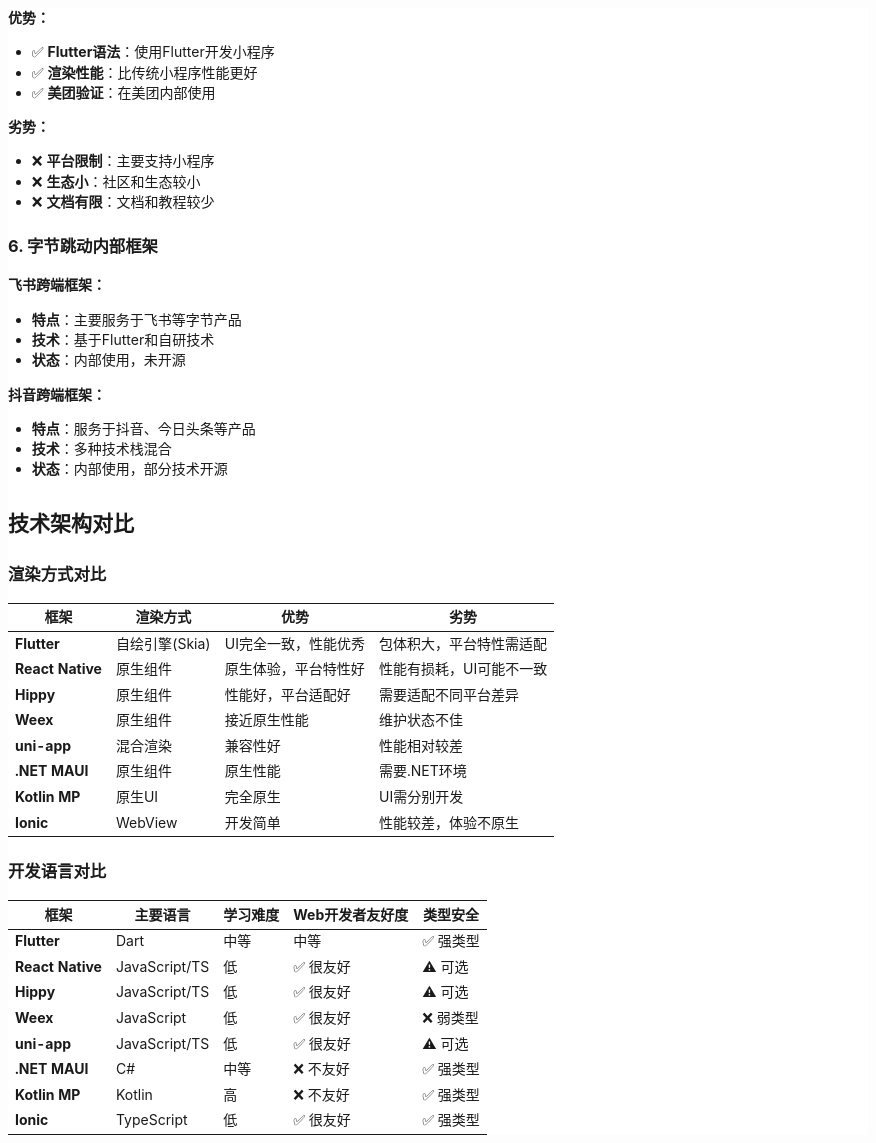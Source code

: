 **优势：**
- ✅ **Flutter语法**：使用Flutter开发小程序
- ✅ **渲染性能**：比传统小程序性能更好
- ✅ **美团验证**：在美团内部使用

**劣势：**
- ❌ **平台限制**：主要支持小程序
- ❌ **生态小**：社区和生态较小
- ❌ **文档有限**：文档和教程较少

### 6. 字节跳动内部框架

**飞书跨端框架：**
- **特点**：主要服务于飞书等字节产品
- **技术**：基于Flutter和自研技术
- **状态**：内部使用，未开源

**抖音跨端框架：**
- **特点**：服务于抖音、今日头条等产品
- **技术**：多种技术栈混合
- **状态**：内部使用，部分技术开源

## 技术架构对比

### 渲染方式对比

| 框架 | 渲染方式 | 优势 | 劣势 |
|------|----------|------|------|
| **Flutter** | 自绘引擎(Skia) | UI完全一致，性能优秀 | 包体积大，平台特性需适配 |
| **React Native** | 原生组件 | 原生体验，平台特性好 | 性能有损耗，UI可能不一致 |
| **Hippy** | 原生组件 | 性能好，平台适配好 | 需要适配不同平台差异 |
| **Weex** | 原生组件 | 接近原生性能 | 维护状态不佳 |
| **uni-app** | 混合渲染 | 兼容性好 | 性能相对较差 |
| **.NET MAUI** | 原生组件 | 原生性能 | 需要.NET环境 |
| **Kotlin MP** | 原生UI | 完全原生 | UI需分别开发 |
| **Ionic** | WebView | 开发简单 | 性能较差，体验不原生 |

### 开发语言对比

| 框架 | 主要语言 | 学习难度 | Web开发者友好度 | 类型安全 |
|------|----------|----------|----------------|----------|
| **Flutter** | Dart | 中等 | 中等 | ✅ 强类型 |
| **React Native** | JavaScript/TS | 低 | ✅ 很友好 | ⚠️ 可选 |
| **Hippy** | JavaScript/TS | 低 | ✅ 很友好 | ⚠️ 可选 |
| **Weex** | JavaScript | 低 | ✅ 很友好 | ❌ 弱类型 |
| **uni-app** | JavaScript/TS | 低 | ✅ 很友好 | ⚠️ 可选 |
| **.NET MAUI** | C# | 中等 | ❌ 不友好 | ✅ 强类型 |
| **Kotlin MP** | Kotlin | 高 | ❌ 不友好 | ✅ 强类型 |
| **Ionic** | TypeScript | 低 | ✅ 很友好 | ✅ 强类型 |
